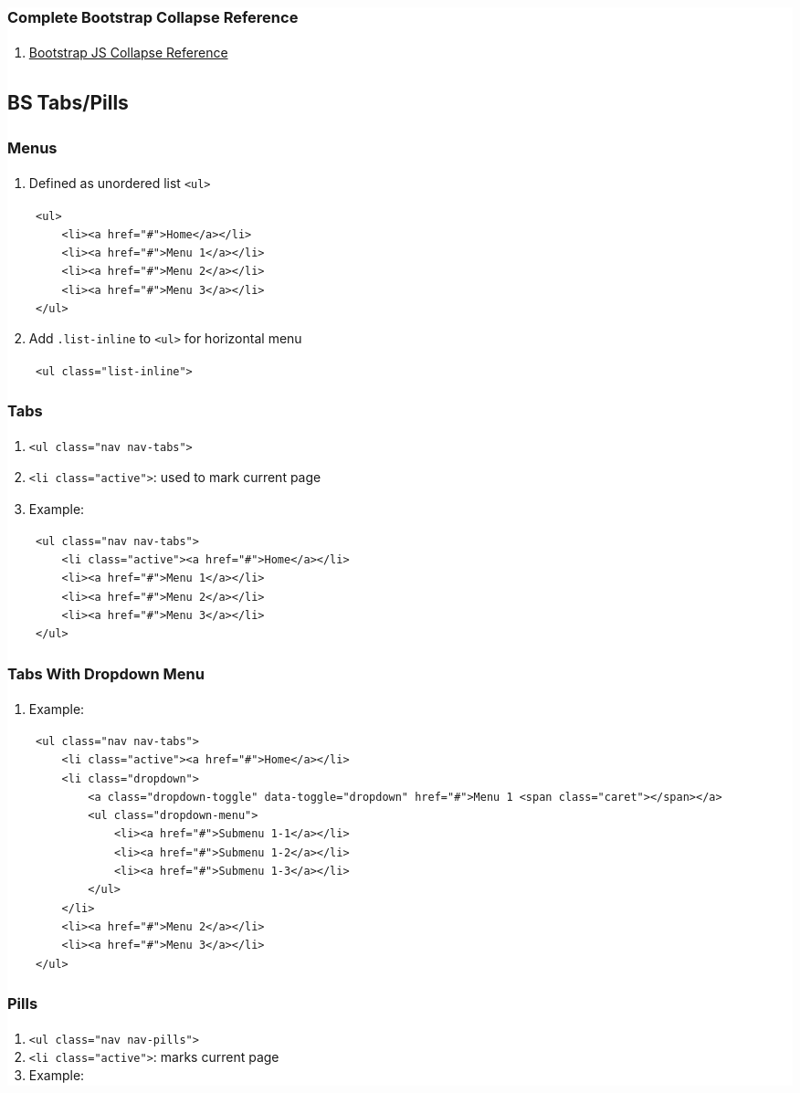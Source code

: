### Complete Bootstrap Collapse Reference ###
1. [Bootstrap JS Collapse Reference](https://www.w3schools.com/bootstrap/bootstrap_ref_js_collapse.asp)

## BS Tabs/Pills ##
### Menus ###
1. Defined as unordered list `<ul>`

		<ul>
			<li><a href="#">Home</a></li>
			<li><a href="#">Menu 1</a></li>
			<li><a href="#">Menu 2</a></li>
			<li><a href="#">Menu 3</a></li>
		</ul>

2. Add `.list-inline` to `<ul>` for horizontal menu

		<ul class="list-inline">

### Tabs ###
1. `<ul class="nav nav-tabs">`
2. `<li class="active">`: used to mark current page
3. Example:

		<ul class="nav nav-tabs">
			<li class="active"><a href="#">Home</a></li>
			<li><a href="#">Menu 1</a></li>
			<li><a href="#">Menu 2</a></li>
			<li><a href="#">Menu 3</a></li>
		</ul>

### Tabs With Dropdown Menu ###
1. Example:

		<ul class="nav nav-tabs">
			<li class="active"><a href="#">Home</a></li>
			<li class="dropdown">
				<a class="dropdown-toggle" data-toggle="dropdown" href="#">Menu 1 <span class="caret"></span></a>
				<ul class="dropdown-menu">
					<li><a href="#">Submenu 1-1</a></li>
					<li><a href="#">Submenu 1-2</a></li>
					<li><a href="#">Submenu 1-3</a></li>
				</ul>
			</li>
			<li><a href="#">Menu 2</a></li>
			<li><a href="#">Menu 3</a></li>
		</ul>

### Pills ###
1. `<ul class="nav nav-pills">`
2. `<li class="active">`: marks current page
3. Example:
